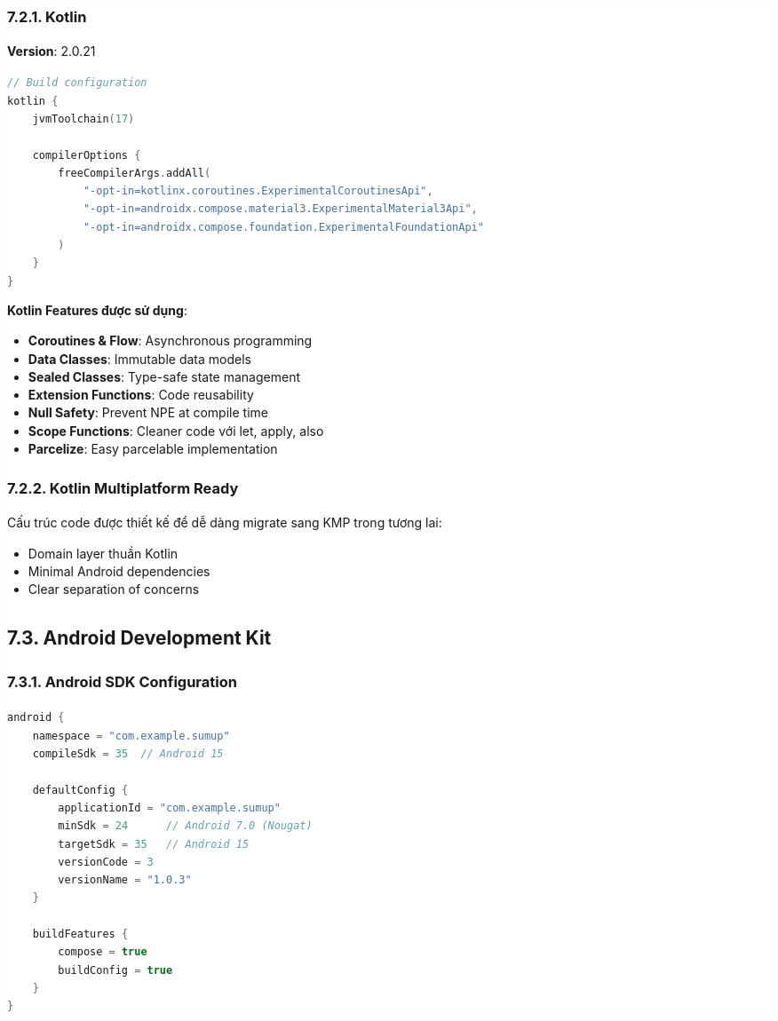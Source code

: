### 7.2.1. Kotlin
**Version**: 2.0.21

```kotlin
// Build configuration
kotlin {
    jvmToolchain(17)
    
    compilerOptions {
        freeCompilerArgs.addAll(
            "-opt-in=kotlinx.coroutines.ExperimentalCoroutinesApi",
            "-opt-in=androidx.compose.material3.ExperimentalMaterial3Api",
            "-opt-in=androidx.compose.foundation.ExperimentalFoundationApi"
        )
    }
}
```

**Kotlin Features được sử dụng**:
- **Coroutines & Flow**: Asynchronous programming
- **Data Classes**: Immutable data models
- **Sealed Classes**: Type-safe state management
- **Extension Functions**: Code reusability
- **Null Safety**: Prevent NPE at compile time
- **Scope Functions**: Cleaner code với let, apply, also
- **Parcelize**: Easy parcelable implementation

### 7.2.2. Kotlin Multiplatform Ready
Cấu trúc code được thiết kế để dễ dàng migrate sang KMP trong tương lai:
- Domain layer thuần Kotlin
- Minimal Android dependencies
- Clear separation of concerns

## 7.3. Android Development Kit

### 7.3.1. Android SDK Configuration
```gradle
android {
    namespace = "com.example.sumup"
    compileSdk = 35  // Android 15
    
    defaultConfig {
        applicationId = "com.example.sumup"
        minSdk = 24      // Android 7.0 (Nougat)
        targetSdk = 35   // Android 15
        versionCode = 3
        versionName = "1.0.3"
    }
    
    buildFeatures {
        compose = true
        buildConfig = true
    }
}
```
